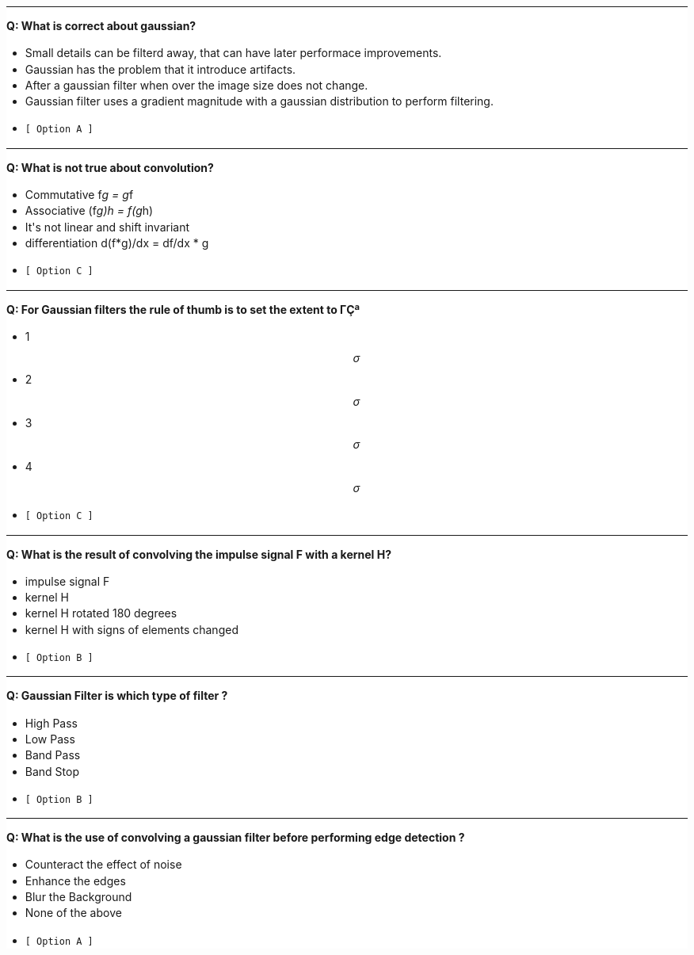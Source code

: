 
---

**Q: What is correct about gaussian?**
- Small details can be filterd away, that can have later performace improvements.
- Gaussian has the problem that it introduce artifacts.
- After a gaussian filter when over the image size does not change.
- Gaussian filter uses a gradient magnitude with a gaussian distribution to perform filtering.
* `[ Option A ]`


---

**Q: What is not true about convolution?**
- Commutative f*g = g*f
-  Associative (f*g)*h = f*(g*h)
- It's not linear and shift invariant
- differentiation d(f*g)/dx = df/dx * g
* `[ Option C ]`


---

**Q: For Gaussian filters the rule of thumb is to set the extent to ΓÇª**
- 1 $$\sigma$$
- 2 $$\sigma$$
- 3 $$\sigma$$
- 4 $$\sigma$$
* `[ Option C ]`


---

**Q: What is the result of convolving the impulse signal F with a kernel H?**
- impulse signal F
- kernel H
- kernel H rotated 180 degrees
- kernel H with signs of elements changed
* `[ Option B ]`


---

**Q: Gaussian Filter is which type of filter ?**
- High Pass
- Low Pass
- Band Pass
- Band Stop
* `[ Option B ]`


---

**Q: What is the use of convolving a gaussian filter before performing edge detection ?**
- Counteract the effect of noise
- Enhance the edges
- Blur the Background
- None of the above
* `[ Option A ]`
